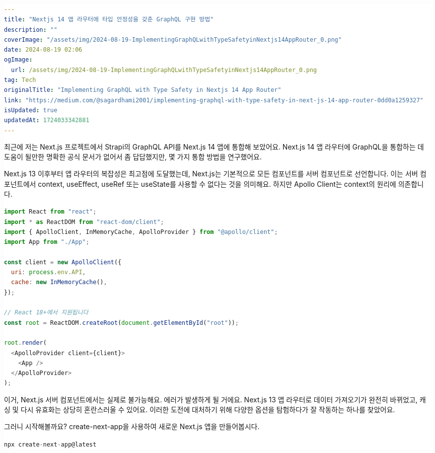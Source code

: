 ```yaml
---
title: "Nextjs 14 앱 라우터에 타입 안정성을 갖춘 GraphQL 구현 방법"
description: ""
coverImage: "/assets/img/2024-08-19-ImplementingGraphQLwithTypeSafetyinNextjs14AppRouter_0.png"
date: 2024-08-19 02:06
ogImage:
  url: /assets/img/2024-08-19-ImplementingGraphQLwithTypeSafetyinNextjs14AppRouter_0.png
tag: Tech
originalTitle: "Implementing GraphQL with Type Safety in Nextjs 14 App Router"
link: "https://medium.com/@sagardhami2001/implementing-graphql-with-type-safety-in-next-js-14-app-router-0dd0a1259327"
isUpdated: true
updatedAt: 1724033342881
---
```


최근에 저는 Next.js 프로젝트에서 Strapi의 GraphQL API를 Next.js 14 앱에 통합해 보았어요. Next.js 14 앱 라우터에 GraphQL을 통합하는 데 도움이 될만한 명확한 공식 문서가 없어서 좀 답답했지만, 몇 가지 통합 방법을 연구했어요.

Next.js 13 이후부터 앱 라우터의 복잡성은 최고점에 도달했는데, Next.js는 기본적으로 모든 컴포넌트를 서버 컴포넌트로 선언합니다. 이는 서버 컴포넌트에서 context, useEffect, useRef 또는 useState를 사용할 수 없다는 것을 의미해요. 하지만 Apollo Client는 context의 원리에 의존합니다.

```js
import React from "react";
import * as ReactDOM from "react-dom/client";
import { ApolloClient, InMemoryCache, ApolloProvider } from "@apollo/client";
import App from "./App";

const client = new ApolloClient({
  uri: process.env.API,
  cache: new InMemoryCache(),
});

// React 18+에서 지원됩니다
const root = ReactDOM.createRoot(document.getElementById("root"));

root.render(
  <ApolloProvider client={client}>
    <App />
  </ApolloProvider>
);
```

<div class="content-ad"></div>

이거, Next.js 서버 컴포넌트에서는 실제로 불가능해요. 에러가 발생하게 될 거에요. Next.js 13 앱 라우터로 데이터 가져오기가 완전히 바뀌었고, 캐싱 및 다시 유효화는 상당히 혼란스러울 수 있어요. 이러한 도전에 대처하기 위해 다양한 옵션을 탐험하다가 잘 작동하는 하나를 찾았어요.

그러니 시작해볼까요? create-next-app을 사용하여 새로운 Next.js 앱을 만들어봅시다.

```js
npx create-next-app@latest
```
